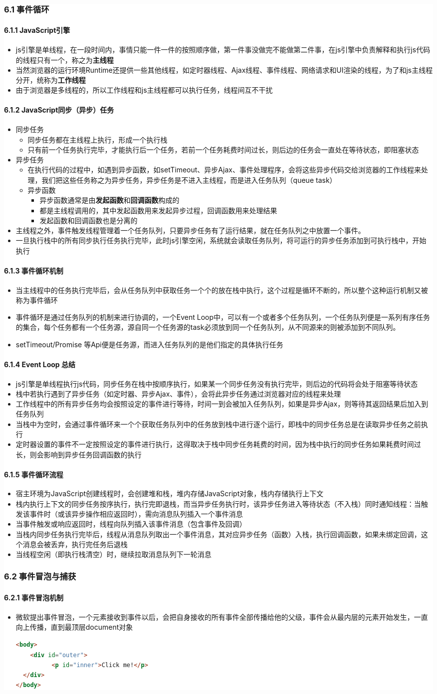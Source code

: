 ### 6.1 事件循环

#### 6.1.1 JavaScript引擎

- js引擎是单线程，在一段时间内，事情只能一件一件的按照顺序做，第一件事没做完不能做第二件事，在js引擎中负责解释和执行js代码的线程只有一个，称之为**主线程**
- 当然浏览器的运行环境Runtime还提供一些其他线程，如定时器线程、Ajax线程、事件线程、网络请求和UI渲染的线程，为了和js主线程分开，统称为**工作线程**
- 由于浏览器是多线程的，所以工作线程和js主线程都可以执行任务，线程间互不干扰

#### 6.1.2 JavaScript同步（异步）任务

- 同步任务
  - 同步任务都在主线程上执行，形成一个执行栈
  - 只有前一个任务执行完毕，才能执行后一个任务，若前一个任务耗费时间过长，则后边的任务会一直处在等待状态，即阻塞状态
- 异步任务
  - 在执行代码的过程中，如遇到异步函数，如setTimeout、异步Ajax、事件处理程序，会将这些异步代码交给浏览器的工作线程来处理，我们把这些任务称之为异步任务，异步任务是不进入主线程，而是进入任务队列（queue task）
  - 异步函数
    - 异步函数通常是由**发起函数**和**回调函数**构成的
    - 都是主线程调用的，其中发起函数用来发起异步过程，回调函数用来处理结果
    - 发起函数和回调函数也是分离的
- 主线程之外，事件触发线程管理着一个任务队列，只要异步任务有了运行结果，就在任务队列之中放置一个事件。
- 一旦执行栈中的所有同步执行任务执行完毕，此时js引擎空闲，系统就会读取任务队列，将可运行的异步任务添加到可执行栈中，开始执行

#### 6.1.3 事件循环机制

- 当主线程中的任务执行完毕后，会从任务队列中获取任务一个个的放在栈中执行，这个过程是循环不断的，所以整个这种运行机制又被称为事件循环

- 事件循环是通过任务队列的机制来进行协调的，一个Event Loop中，可以有一个或者多个任务队列，一个任务队列便是一系列有序任务的集合，每个任务都有一个任务源，源自同一个任务源的task必须放到同一个任务队列，从不同源来的则被添加到不同队列。
- setTimeout/Promise 等Api便是任务源，而进入任务队列的是他们指定的具体执行任务

#### 6.1.4 Event Loop 总结

- js引擎是单线程执行js代码，同步任务在栈中按顺序执行，如果某一个同步任务没有执行完毕，则后边的代码将会处于阻塞等待状态
- 栈中若执行遇到了异步任务（如定时器、异步Ajax、事件），会将此异步任务通过浏览器对应的线程来处理
- 工作线程中的所有异步任务均会按照设定的事件进行等待，时间一到会被加入任务队列，如果是异步Ajax，则等待其返回结果后加入到任务队列
- 当栈中为空时，会通过事件循环来一个个获取任务队列中的任务放到栈中进行逐个运行，即栈中的同步任务总是在读取异步任务之前执行
- 定时器设置的事件不一定按照设定的事件进行执行，这得取决于栈中同步任务耗费的时间，因为栈中执行的同步任务如果耗费时间过长，则会影响到异步任务回调函数的执行

#### 6.1.5 事件循环流程

- 宿主环境为JavaScript创建线程时，会创建堆和栈，堆内存储JavaScript对象，栈内存储执行上下文
- 栈内执行上下文的同步任务按序执行，执行完即退栈，而当异步任务执行时，该异步任务进入等待状态（不入栈）同时通知线程：当触发该事件时（或该异步操作相应返回时），需向消息队列插入一个事件消息
- 当事件触发或响应返回时，线程向队列插入该事件消息（包含事件及回调）
- 当栈内同步任务执行完毕后，线程从消息队列取出一个事件消息，其对应异步任务（函数）入栈，执行回调函数，如果未绑定回调，这个消息会被丢弃，执行完任务后退栈
- 当线程空闲（即执行栈清空）时，继续拉取消息队列下一轮消息

### 6.2 事件冒泡与捕获

#### 6.2.1 事件冒泡机制

- 微软提出事件冒泡，一个元素接收到事件以后，会把自身接收的所有事件全部传播给他的父级，事件会从最内层的元素开始发生，一直向上传播，直到最顶层document对象

  ```html
  <body>
      <div id="outer">
     		<p id="inner">Click me!</p>
  	</div>
  </body>
  ```
